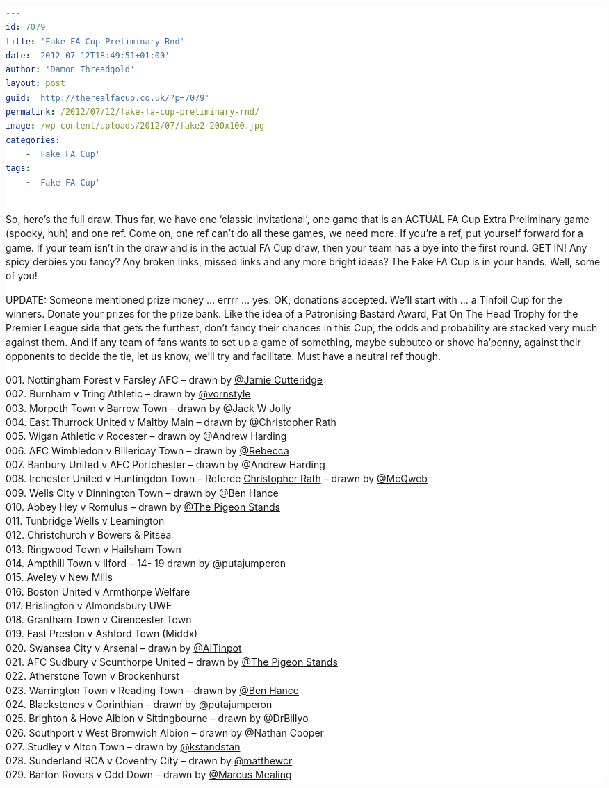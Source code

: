 ```yaml
---
id: 7079
title: 'Fake FA Cup Preliminary Rnd'
date: '2012-07-12T18:49:51+01:00'
author: 'Damon Threadgold'
layout: post
guid: 'http://therealfacup.co.uk/?p=7079'
permalink: /2012/07/12/fake-fa-cup-preliminary-rnd/
image: /wp-content/uploads/2012/07/fake2-200x100.jpg
categories:
    - 'Fake FA Cup'
tags:
    - 'Fake FA Cup'
---
```


So, here’s the full draw. Thus far, we have one ‘classic invitational’, one game that is an ACTUAL FA Cup Extra Preliminary game (spooky, huh) and one ref. Come on, one ref can’t do all these games, we need more. If you’re a ref, put yourself forward for a game. If your team isn’t in the draw and is in the actual FA Cup draw, then your team has a bye into the first round. GET IN! Any spicy derbies you fancy? Any broken links, missed links and any more bright ideas? The Fake FA Cup is in your hands. Well, some of you!

UPDATE: Someone mentioned prize money … errrr … yes. OK, donations accepted. We’ll start with … a Tinfoil Cup for the winners. Donate your prizes for the prize bank. Like the idea of a Patronising Bastard Award, Pat On The Head Trophy for the Premier League side that gets the furthest, don’t fancy their chances in this Cup, the odds and probability are stacked very much against them. And if any team of fans wants to set up a game of something, maybe subbuteo or shove ha’penny, against their opponents to decide the tie, let us know, we’ll try and facilitate. Must have a neutral ref though.

001\. Nottingham Forest v Farsley AFC – drawn by [@Jamie Cutteridge](https://twitter.com/JamieCutteridge)  
002\. Burnham v Tring Athletic – drawn by [@vornstyle](https://twitter.com/vornstyle)  
003\. Morpeth Town v Barrow Town – drawn by [@Jack W Jolly](https://twitter.com/jaka03)  
004\. East Thurrock United v Maltby Main – drawn by [@Christopher Rath](https://twitter.com/Rathematician)  
005\. Wigan Athletic v Rocester – drawn by @Andrew Harding  
006\. AFC Wimbledon v Billericay Town – drawn by [@Rebecca](https://twitter.com/BeccaCath94)  
007\. Banbury United v AFC Portchester – drawn by @Andrew Harding  
008\. Irchester United v Huntingdon Town – Referee [Christopher Rath](https://twitter.com/Rathematician) – drawn by [@McQweb](https://twitter.com/McQweb)  
009\. Wells City v Dinnington Town – drawn by [@Ben Hance](https://twitter.com/Ben_Hance2000)  
010\. Abbey Hey v Romulus – drawn by [@The Pigeon Stands](https://twitter.com/ThePigeonStands)  
011\. Tunbridge Wells v Leamington  
012\. Christchurch v Bowers &amp; Pitsea  
013\. Ringwood Town v Hailsham Town  
014\. Ampthill Town v Ilford – 14- 19 drawn by [@putajumperon](https://twitter.com/putajumperon)  
015\. Aveley v New Mills  
016\. Boston United v Armthorpe Welfare  
017\. Brislington v Almondsbury UWE  
018\. Grantham Town v Cirencester Town  
019\. East Preston v Ashford Town (Middx)  
020\. Swansea City v Arsenal – drawn by [@AITinpot](https://twitter.com/AiTinpot)  
021\. AFC Sudbury v Scunthorpe United – drawn by [@The Pigeon Stands](https://twitter.com/ThePigeonStands)  
022\. Atherstone Town v Brockenhurst  
023\. Warrington Town v Reading Town – drawn by [@Ben Hance](https://twitter.com/Ben_Hance2000)  
024\. Blackstones v Corinthian – drawn by [@putajumperon](https://twitter.com/putajumperon)  
025\. Brighton &amp; Hove Albion v Sittingbourne – drawn by [@DrBillyo](https://twitter.com/DrBillyo_)  
026\. Southport v West Bromwich Albion – drawn by @Nathan Cooper  
027\. Studley v Alton Town – drawn by [@kstandstan](https://twitter.com/kstandstan)  
028\. Sunderland RCA v Coventry City – drawn by [@matthewcr](https://twitter.com/matthewcr)  
029\. Barton Rovers v Odd Down – drawn by [@Marcus Mealing](https://twitter.com/Marcus_Mealing)  